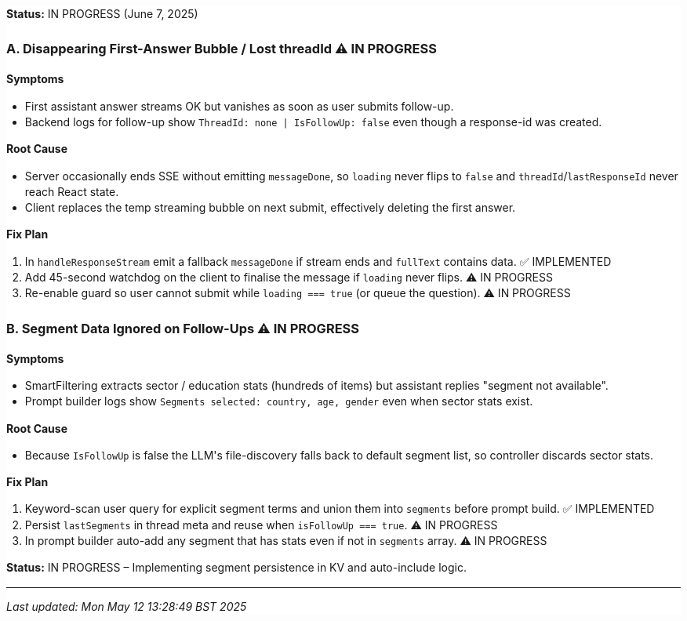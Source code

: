 **Status:** IN PROGRESS (June 7, 2025)

### A. Disappearing First-Answer Bubble / Lost threadId ⚠️ IN PROGRESS

**Symptoms**

- First assistant answer streams OK but vanishes as soon as user submits follow-up.
- Backend logs for follow-up show `ThreadId: none | IsFollowUp: false` even though a response-id was created.

**Root Cause**

- Server occasionally ends SSE without emitting `messageDone`, so `loading` never flips to `false` and `threadId`/`lastResponseId` never reach React state.
- Client replaces the temp streaming bubble on next submit, effectively deleting the first answer.

**Fix Plan**

1. In `handleResponseStream` emit a fallback `messageDone` if stream ends and `fullText` contains data. ✅ IMPLEMENTED
2. Add 45-second watchdog on the client to finalise the message if `loading` never flips. ⚠️ IN PROGRESS
3. Re-enable guard so user cannot submit while `loading === true` (or queue the question). ⚠️ IN PROGRESS

### B. Segment Data Ignored on Follow-Ups ⚠️ IN PROGRESS

**Symptoms**

- SmartFiltering extracts sector / education stats (hundreds of items) but assistant replies "segment not available".
- Prompt builder logs show `Segments selected: country, age, gender` even when sector stats exist.

**Root Cause**

- Because `IsFollowUp` is false the LLM's file-discovery falls back to default segment list, so controller discards sector stats.

**Fix Plan**

1. Keyword-scan user query for explicit segment terms and union them into `segments` before prompt build. ✅ IMPLEMENTED
2. Persist `lastSegments` in thread meta and reuse when `isFollowUp === true`. ⚠️ IN PROGRESS
3. In prompt builder auto-add any segment that has stats even if not in `segments` array. ⚠️ IN PROGRESS

**Status:** IN PROGRESS – Implementing segment persistence in KV and auto-include logic.

---

_Last updated: Mon May 12 13:28:49 BST 2025_
